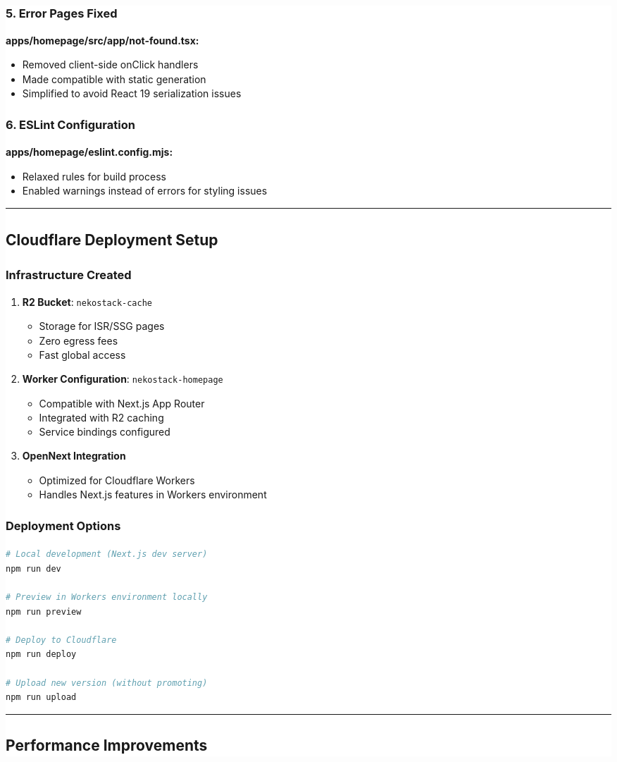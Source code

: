 ### 5. Error Pages Fixed

**apps/homepage/src/app/not-found.tsx:**
- Removed client-side onClick handlers
- Made compatible with static generation
- Simplified to avoid React 19 serialization issues

### 6. ESLint Configuration

**apps/homepage/eslint.config.mjs:**
- Relaxed rules for build process
- Enabled warnings instead of errors for styling issues

---

## Cloudflare Deployment Setup

### Infrastructure Created

1. **R2 Bucket**: `nekostack-cache`
   - Storage for ISR/SSG pages
   - Zero egress fees
   - Fast global access

2. **Worker Configuration**: `nekostack-homepage`
   - Compatible with Next.js App Router
   - Integrated with R2 caching
   - Service bindings configured

3. **OpenNext Integration**
   - Optimized for Cloudflare Workers
   - Handles Next.js features in Workers environment

### Deployment Options

```bash
# Local development (Next.js dev server)
npm run dev

# Preview in Workers environment locally
npm run preview

# Deploy to Cloudflare
npm run deploy

# Upload new version (without promoting)
npm run upload
```

---

## Performance Improvements
